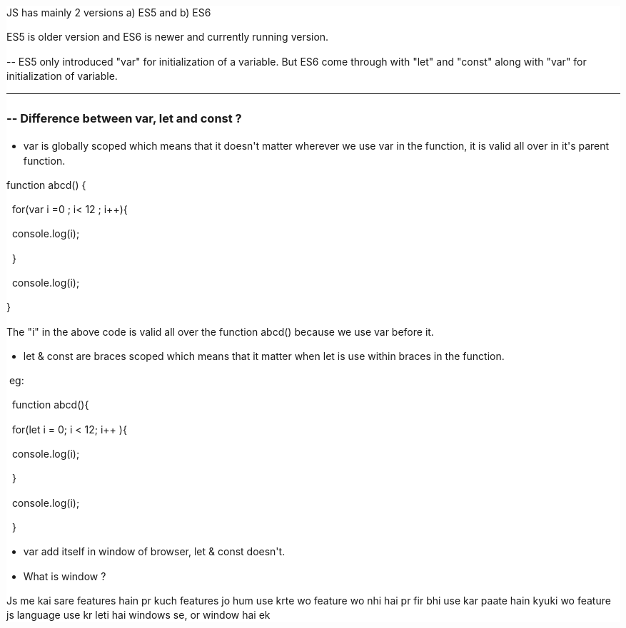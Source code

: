 

JS has mainly 2 versions a) ES5 and b) ES6

ES5 is older version and ES6 is newer and currently running version.



-- ES5 only introduced "var" for initialization of a variable. But ES6 come through with "let" and "const" along with "var" for initialization of variable.



---

### -- Difference between var, let and const ?



* var is globally scoped which means that it doesn't matter wherever we use var in the function, it is valid all over in it's parent function.

function abcd() {

    for(var i =0 ; i< 12 ; i++){

        console.log(i);

    }

    console.log(i);

}



The "i" in the above code is valid all over the function abcd() because we use var before it.



* let \& const are braces scoped which means that it matter when let is use within braces in the function.

 eg:

 	function abcd(){

 		for(let i = 0; i < 12; i++ ){

 			console.log(i);

 			}

 			console.log(i);

 		 }

* var add itself in window of browser, let \& const doesn't.





* What is window ?

Js me kai sare features hain pr kuch features jo hum use krte wo feature wo nhi hai pr fir bhi use kar paate hain kyuki wo feature js language use kr leti hai windows se, or window hai ek
